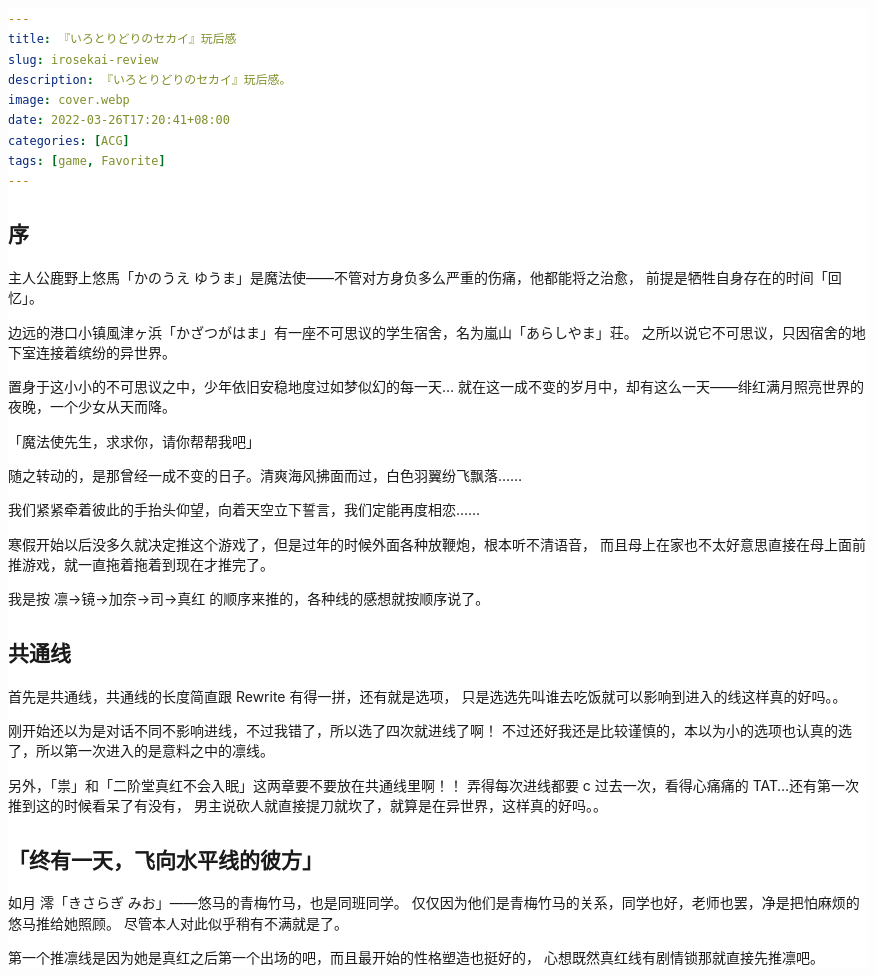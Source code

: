 ```yaml
---
title: 『いろとりどりのセカイ』玩后感
slug: irosekai-review
description: 『いろとりどりのセカイ』玩后感。
image: cover.webp
date: 2022-03-26T17:20:41+08:00
categories: [ACG]
tags: [game, Favorite]
---
```


## 序

主人公鹿野上悠馬「かのうえ ゆうま」是魔法使——不管对方身负多么严重的伤痛，他都能将之治愈，
前提是牺牲自身存在的时间「回忆」。

边远的港口小镇風津ヶ浜「かざつがはま」有一座不可思议的学生宿舍，名为嵐山「あらしやま」荘。
之所以说它不可思议，只因宿舍的地下室连接着缤纷的异世界。

置身于这小小的不可思议之中，少年依旧安稳地度过如梦似幻的每一天…
就在这一成不变的岁月中，却有这么一天——绯红满月照亮世界的夜晚，一个少女从天而降。

「魔法使先生，求求你，请你帮帮我吧」

随之转动的，是那曾经一成不变的日子。清爽海风拂面而过，白色羽翼纷飞飘落……

我们紧紧牵着彼此的手抬头仰望，向着天空立下誓言，我们定能再度相恋……

寒假开始以后没多久就决定推这个游戏了，但是过年的时候外面各种放鞭炮，根本听不清语音，
而且母上在家也不太好意思直接在母上面前推游戏，就一直拖着拖着到现在才推完了。

我是按 凛->镜->加奈->司->真红 的顺序来推的，各种线的感想就按顺序说了。

## 共通线

首先是共通线，共通线的长度简直跟 Rewrite 有得一拼，还有就是选项，
只是选选先叫谁去吃饭就可以影响到进入的线这样真的好吗。。

刚开始还以为是对话不同不影响进线，不过我错了，所以选了四次就进线了啊！
不过还好我还是比较谨慎的，本以为小的选项也认真的选了，所以第一次进入的是意料之中的凛线。

另外，「祟」和「二阶堂真红不会入眠」这两章要不要放在共通线里啊！！
弄得每次进线都要 c 过去一次，看得心痛痛的 TAT…还有第一次推到这的时候看呆了有没有，
男主说砍人就直接提刀就坎了，就算是在异世界，这样真的好吗。。

## 「终有一天，飞向水平线的彼方」

如月 澪「きさらぎ みお」——悠马的青梅竹马，也是同班同学。
仅仅因为他们是青梅竹马的关系，同学也好，老师也罢，净是把怕麻烦的悠马推给她照顾。
尽管本人对此似乎稍有不满就是了。

第一个推凛线是因为她是真红之后第一个出场的吧，而且最开始的性格塑造也挺好的，
心想既然真红线有剧情锁那就直接先推凛吧。
